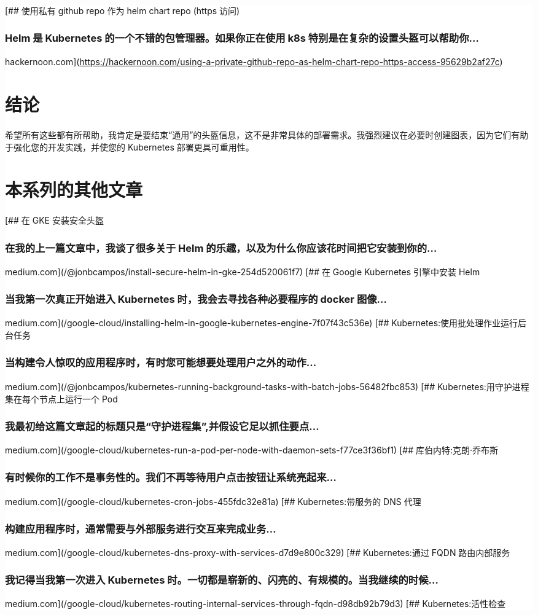  [## 使用私有 github repo 作为 helm chart repo (https 访问)

### Helm 是 Kubernetes 的一个不错的包管理器。如果你正在使用 k8s 特别是在复杂的设置头盔可以帮助你…

hackernoon.com](https://hackernoon.com/using-a-private-github-repo-as-helm-chart-repo-https-access-95629b2af27c) 

# 结论

希望所有这些都有所帮助，我肯定是要结束“通用”的头盔信息，这不是非常具体的部署需求。我强烈建议在必要时创建图表，因为它们有助于强化您的开发实践，并使您的 Kubernetes 部署更具可重用性。

# 本系列的其他文章

[](/@jonbcampos/install-secure-helm-in-gke-254d520061f7) [## 在 GKE 安装安全头盔

### 在我的上一篇文章中，我谈了很多关于 Helm 的乐趣，以及为什么你应该花时间把它安装到你的…

medium.com](/@jonbcampos/install-secure-helm-in-gke-254d520061f7) [](/google-cloud/installing-helm-in-google-kubernetes-engine-7f07f43c536e) [## 在 Google Kubernetes 引擎中安装 Helm

### 当我第一次真正开始进入 Kubernetes 时，我会去寻找各种必要程序的 docker 图像…

medium.com](/google-cloud/installing-helm-in-google-kubernetes-engine-7f07f43c536e) [](/@jonbcampos/kubernetes-running-background-tasks-with-batch-jobs-56482fbc853) [## Kubernetes:使用批处理作业运行后台任务

### 当构建令人惊叹的应用程序时，有时您可能想要处理用户之外的动作…

medium.com](/@jonbcampos/kubernetes-running-background-tasks-with-batch-jobs-56482fbc853) [](/google-cloud/kubernetes-run-a-pod-per-node-with-daemon-sets-f77ce3f36bf1) [## Kubernetes:用守护进程集在每个节点上运行一个 Pod

### 我最初给这篇文章起的标题只是“守护进程集”,并假设它足以抓住要点…

medium.com](/google-cloud/kubernetes-run-a-pod-per-node-with-daemon-sets-f77ce3f36bf1) [](/google-cloud/kubernetes-cron-jobs-455fdc32e81a) [## 库伯内特:克朗·乔布斯

### 有时候你的工作不是事务性的。我们不再等待用户点击按钮让系统亮起来…

medium.com](/google-cloud/kubernetes-cron-jobs-455fdc32e81a) [](/google-cloud/kubernetes-dns-proxy-with-services-d7d9e800c329) [## Kubernetes:带服务的 DNS 代理

### 构建应用程序时，通常需要与外部服务进行交互来完成业务…

medium.com](/google-cloud/kubernetes-dns-proxy-with-services-d7d9e800c329) [](/google-cloud/kubernetes-routing-internal-services-through-fqdn-d98db92b79d3) [## Kubernetes:通过 FQDN 路由内部服务

### 我记得当我第一次进入 Kubernetes 时。一切都是崭新的、闪亮的、有规模的。当我继续的时候…

medium.com](/google-cloud/kubernetes-routing-internal-services-through-fqdn-d98db92b79d3) [](/google-cloud/kubernetes-liveness-checks-4e73c631661f) [## Kubernetes:活性检查
